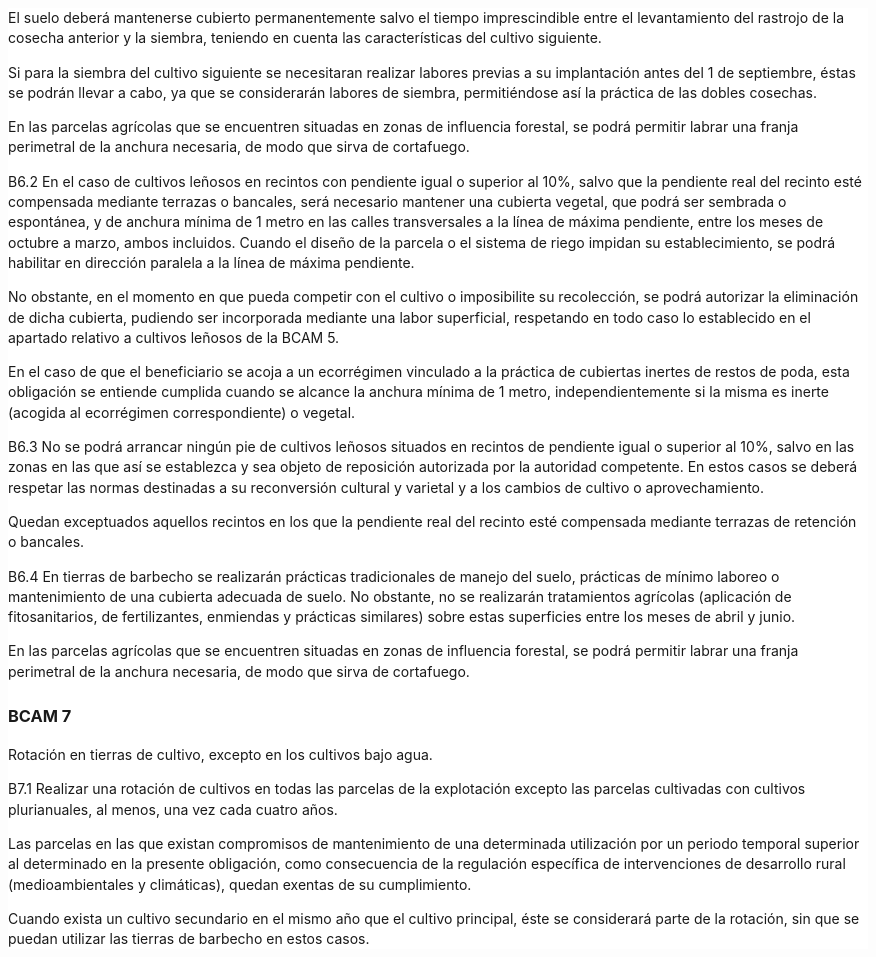 El suelo deberá mantenerse cubierto permanentemente salvo el tiempo imprescindible entre el levantamiento del rastrojo de la cosecha anterior y la siembra, teniendo en cuenta las características del cultivo siguiente.

Si para la siembra del cultivo siguiente se necesitaran realizar labores previas a su implantación antes del 1 de septiembre, éstas se podrán llevar a cabo, ya que se considerarán labores de siembra, permitiéndose así la práctica de las dobles cosechas.

En las parcelas agrícolas que se encuentren situadas en zonas de influencia forestal, se podrá permitir labrar una franja perimetral de la anchura necesaria, de modo que sirva de cortafuego.

B6.2  En el caso de cultivos leñosos en recintos con pendiente igual o superior al 10%, salvo que la pendiente real del recinto esté compensada mediante terrazas o bancales, será necesario mantener una cubierta vegetal, que podrá ser sembrada o espontánea, y de anchura mínima de 1 metro en las calles transversales a la línea de máxima pendiente, entre los meses de octubre a marzo, ambos incluidos. Cuando el diseño de la parcela o el sistema de riego impidan su establecimiento, se podrá habilitar en dirección paralela a la línea de máxima pendiente.

No obstante, en el momento en que pueda competir con el cultivo o imposibilite su recolección, se podrá autorizar la eliminación de dicha cubierta, pudiendo ser incorporada mediante una labor superficial, respetando en todo caso lo establecido en el apartado relativo a cultivos leñosos de la BCAM 5.

En el caso de que el beneficiario se acoja a un ecorrégimen vinculado a la práctica de cubiertas inertes de restos de poda, esta obligación se entiende cumplida cuando se alcance la anchura mínima de 1 metro, independientemente si la misma es inerte (acogida al ecorrégimen correspondiente) o vegetal.

B6.3  No se podrá arrancar ningún pie de cultivos leñosos situados en recintos de pendiente igual o superior al 10%, salvo en las zonas en las que así se establezca y sea objeto de reposición autorizada por la autoridad competente. En estos casos se deberá respetar las normas destinadas a su reconversión cultural y varietal y a los cambios de cultivo o aprovechamiento.

Quedan exceptuados aquellos recintos en los que la pendiente real del recinto esté compensada mediante terrazas de retención o bancales.

B6.4  En tierras de barbecho se realizarán prácticas tradicionales de manejo del suelo, prácticas de mínimo laboreo o mantenimiento de una cubierta adecuada de suelo. No obstante, no se realizarán tratamientos agrícolas (aplicación de fitosanitarios, de fertilizantes, enmiendas y prácticas similares) sobre estas superficies entre los meses de abril y junio.

En las parcelas agrícolas que se encuentren situadas en zonas de influencia forestal, se podrá permitir labrar una franja perimetral de la anchura necesaria, de modo que sirva de cortafuego.

### BCAM 7

Rotación en tierras de cultivo, excepto en los cultivos bajo agua.

B7.1  Realizar una rotación de cultivos en todas las parcelas de la explotación excepto las parcelas cultivadas con cultivos plurianuales, al menos, una vez cada cuatro años.

Las parcelas en las que existan compromisos de mantenimiento de una determinada utilización por un periodo temporal superior al determinado en la presente obligación, como consecuencia de la regulación específica de intervenciones de desarrollo rural (medioambientales y climáticas), quedan exentas de su cumplimiento.

Cuando exista un cultivo secundario en el mismo año que el cultivo principal, éste se considerará parte de la rotación, sin que se puedan utilizar las tierras de barbecho en estos casos.
